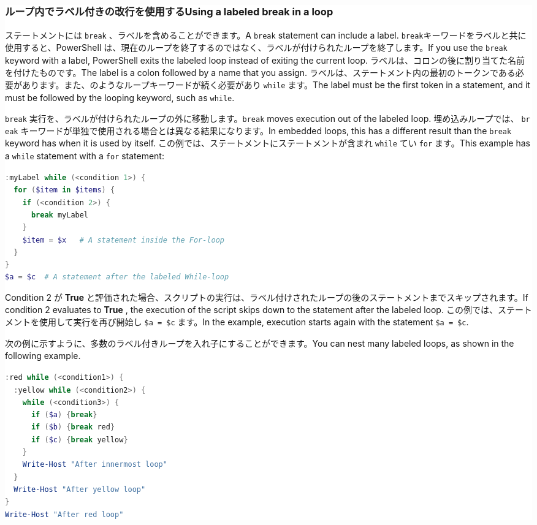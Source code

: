 ### <a name="using-a-labeled-break-in-a-loop"></a><span data-ttu-id="b5ca1-125">ループ内でラベル付きの改行を使用する</span><span class="sxs-lookup"><span data-stu-id="b5ca1-125">Using a labeled break in a loop</span></span>

<span data-ttu-id="b5ca1-126">ステートメントには `break` 、ラベルを含めることができます。</span><span class="sxs-lookup"><span data-stu-id="b5ca1-126">A `break` statement can include a label.</span></span> <span data-ttu-id="b5ca1-127">`break`キーワードをラベルと共に使用すると、PowerShell は、現在のループを終了するのではなく、ラベルが付けられたループを終了します。</span><span class="sxs-lookup"><span data-stu-id="b5ca1-127">If you use the `break` keyword with a label, PowerShell exits the labeled loop instead of exiting the current loop.</span></span>
<span data-ttu-id="b5ca1-128">ラベルは、コロンの後に割り当てた名前を付けたものです。</span><span class="sxs-lookup"><span data-stu-id="b5ca1-128">The label is a colon followed by a name that you assign.</span></span> <span data-ttu-id="b5ca1-129">ラベルは、ステートメント内の最初のトークンである必要があります。また、のようなループキーワードが続く必要があり `while` ます。</span><span class="sxs-lookup"><span data-stu-id="b5ca1-129">The label must be the first token in a statement, and it must be followed by the looping keyword, such as `while`.</span></span>

<span data-ttu-id="b5ca1-130">`break` 実行を、ラベルが付けられたループの外に移動します。</span><span class="sxs-lookup"><span data-stu-id="b5ca1-130">`break` moves execution out of the labeled loop.</span></span> <span data-ttu-id="b5ca1-131">埋め込みループでは、 `break` キーワードが単独で使用される場合とは異なる結果になります。</span><span class="sxs-lookup"><span data-stu-id="b5ca1-131">In embedded loops, this has a different result than the `break` keyword has when it is used by itself.</span></span> <span data-ttu-id="b5ca1-132">この例では、ステートメントにステートメントが含まれ `while` てい `for` ます。</span><span class="sxs-lookup"><span data-stu-id="b5ca1-132">This example has a `while` statement with a `for` statement:</span></span>

```powershell
:myLabel while (<condition 1>) {
  for ($item in $items) {
    if (<condition 2>) {
      break myLabel
    }
    $item = $x   # A statement inside the For-loop
  }
}
$a = $c  # A statement after the labeled While-loop
```

<span data-ttu-id="b5ca1-133">Condition 2 が **True** と評価された場合、スクリプトの実行は、ラベル付けされたループの後のステートメントまでスキップされます。</span><span class="sxs-lookup"><span data-stu-id="b5ca1-133">If condition 2 evaluates to **True** , the execution of the script skips down to the statement after the labeled loop.</span></span> <span data-ttu-id="b5ca1-134">この例では、ステートメントを使用して実行を再び開始し `$a = $c` ます。</span><span class="sxs-lookup"><span data-stu-id="b5ca1-134">In the example, execution starts again with the statement `$a = $c`.</span></span>

<span data-ttu-id="b5ca1-135">次の例に示すように、多数のラベル付きループを入れ子にすることができます。</span><span class="sxs-lookup"><span data-stu-id="b5ca1-135">You can nest many labeled loops, as shown in the following example.</span></span>

```powershell
:red while (<condition1>) {
  :yellow while (<condition2>) {
    while (<condition3>) {
      if ($a) {break}
      if ($b) {break red}
      if ($c) {break yellow}
    }
    Write-Host "After innermost loop"
  }
  Write-Host "After yellow loop"
}
Write-Host "After red loop"
```

